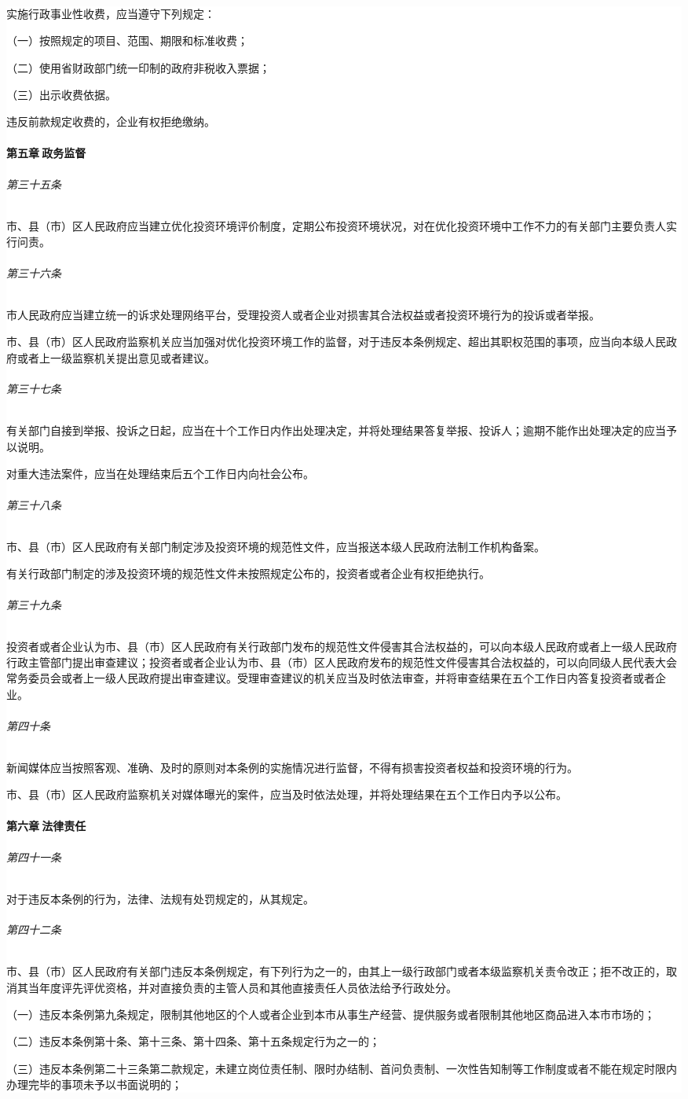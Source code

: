 实施行政事业性收费，应当遵守下列规定：

（一）按照规定的项目、范围、期限和标准收费；

（二）使用省财政部门统一印制的政府非税收入票据；

（三）出示收费依据。

违反前款规定收费的，企业有权拒绝缴纳。

#### 第五章 政务监督

###### 第三十五条

市、县（市）区人民政府应当建立优化投资环境评价制度，定期公布投资环境状况，对在优化投资环境中工作不力的有关部门主要负责人实行问责。

###### 第三十六条

市人民政府应当建立统一的诉求处理网络平台，受理投资人或者企业对损害其合法权益或者投资环境行为的投诉或者举报。

市、县（市）区人民政府监察机关应当加强对优化投资环境工作的监督，对于违反本条例规定、超出其职权范围的事项，应当向本级人民政府或者上一级监察机关提出意见或者建议。

###### 第三十七条

有关部门自接到举报、投诉之日起，应当在十个工作日内作出处理决定，并将处理结果答复举报、投诉人；逾期不能作出处理决定的应当予以说明。

对重大违法案件，应当在处理结束后五个工作日内向社会公布。

###### 第三十八条

市、县（市）区人民政府有关部门制定涉及投资环境的规范性文件，应当报送本级人民政府法制工作机构备案。

有关行政部门制定的涉及投资环境的规范性文件未按照规定公布的，投资者或者企业有权拒绝执行。

###### 第三十九条

投资者或者企业认为市、县（市）区人民政府有关行政部门发布的规范性文件侵害其合法权益的，可以向本级人民政府或者上一级人民政府行政主管部门提出审查建议；投资者或者企业认为市、县（市）区人民政府发布的规范性文件侵害其合法权益的，可以向同级人民代表大会常务委员会或者上一级人民政府提出审查建议。受理审查建议的机关应当及时依法审查，并将审查结果在五个工作日内答复投资者或者企业。

###### 第四十条

新闻媒体应当按照客观、准确、及时的原则对本条例的实施情况进行监督，不得有损害投资者权益和投资环境的行为。

市、县（市）区人民政府监察机关对媒体曝光的案件，应当及时依法处理，并将处理结果在五个工作日内予以公布。

#### 第六章 法律责任

###### 第四十一条

对于违反本条例的行为，法律、法规有处罚规定的，从其规定。

###### 第四十二条

市、县（市）区人民政府有关部门违反本条例规定，有下列行为之一的，由其上一级行政部门或者本级监察机关责令改正；拒不改正的，取消其当年度评先评优资格，并对直接负责的主管人员和其他直接责任人员依法给予行政处分。

（一）违反本条例第九条规定，限制其他地区的个人或者企业到本市从事生产经营、提供服务或者限制其他地区商品进入本市市场的；

（二）违反本条例第十条、第十三条、第十四条、第十五条规定行为之一的；

（三）违反本条例第二十三条第二款规定，未建立岗位责任制、限时办结制、首问负责制、一次性告知制等工作制度或者不能在规定时限内办理完毕的事项未予以书面说明的；
